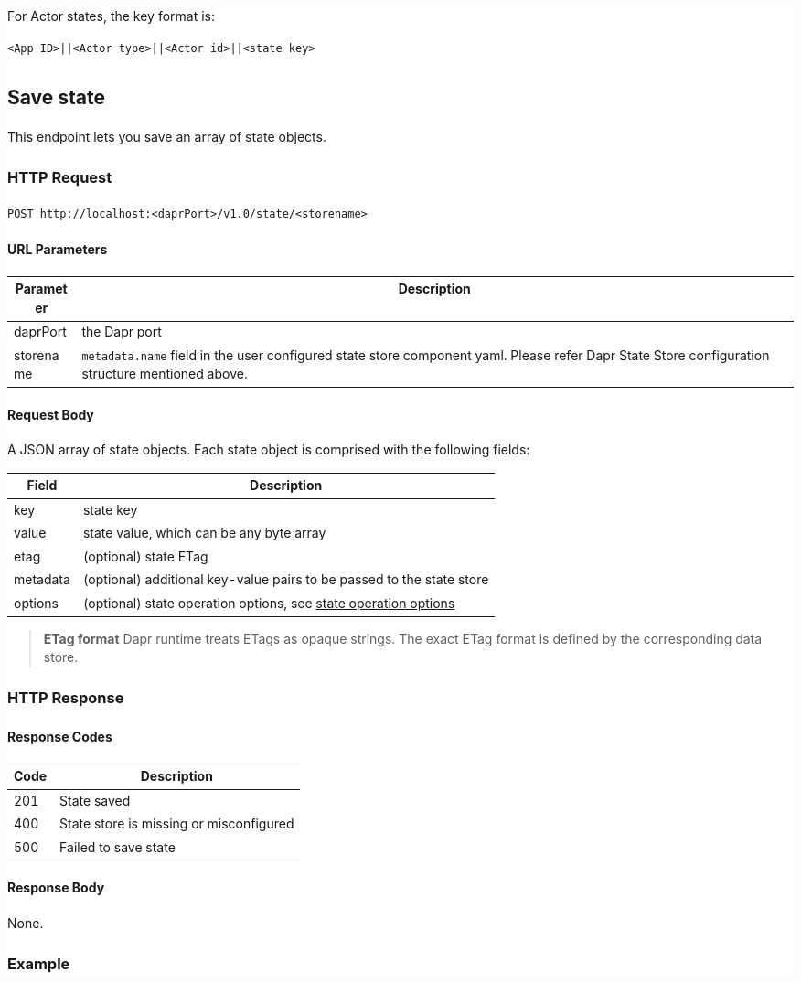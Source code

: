For Actor states, the key format is:

```
<App ID>||<Actor type>||<Actor id>||<state key>
```

## Save state

This endpoint lets you save an array of state objects.

### HTTP Request

```http
POST http://localhost:<daprPort>/v1.0/state/<storename>
```

#### URL Parameters

Parameter | Description
--------- | -----------
daprPort | the Dapr port
storename | ```metadata.name``` field in the user configured state store component yaml. Please refer Dapr State Store configuration structure mentioned above.

#### Request Body

A JSON array of state objects. Each state object is comprised with the following fields:

Field | Description
---- | -----------
key | state key
value | state value, which can be any byte array
etag | (optional) state ETag
metadata | (optional) additional key-value pairs to be passed to the state store
options | (optional) state operation options, see [state operation options](#optional-behaviors)

> **ETag format** Dapr runtime treats ETags as opaque strings. The exact ETag format is defined by the corresponding data store. 

### HTTP Response

#### Response Codes

Code | Description
---- | -----------
201  | State saved
400  | State store is missing or misconfigured
500  | Failed to save state

#### Response Body

None.

### Example

